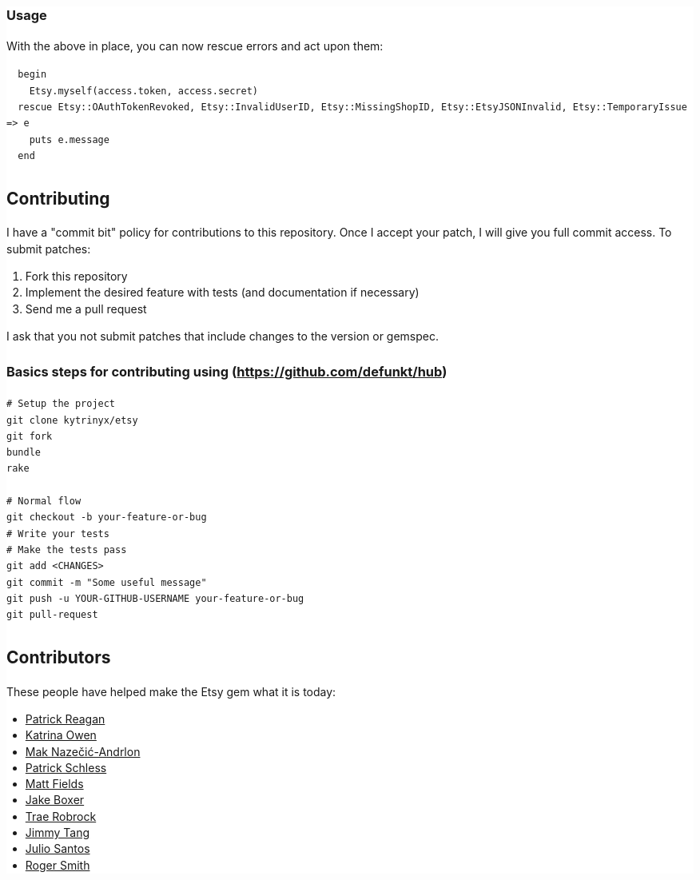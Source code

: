 ### Usage

With the above in place, you can now rescue errors and act upon them:

      begin
        Etsy.myself(access.token, access.secret)		
      rescue Etsy::OAuthTokenRevoked, Etsy::InvalidUserID, Etsy::MissingShopID, Etsy::EtsyJSONInvalid, Etsy::TemporaryIssue => e
        puts e.message
      end 

## Contributing

I have a "commit bit" policy for contributions to this repository. Once I accept
your patch, I will give you full commit access.  To submit patches:

1. Fork this repository
2. Implement the desired feature with tests (and documentation if necessary)
3. Send me a pull request

I ask that you not submit patches that include changes to the version or gemspec.

### Basics steps for contributing using (https://github.com/defunkt/hub)

    # Setup the project
    git clone kytrinyx/etsy
    git fork
    bundle
    rake

    # Normal flow
    git checkout -b your-feature-or-bug
    # Write your tests
    # Make the tests pass
    git add <CHANGES>
    git commit -m "Some useful message"
    git push -u YOUR-GITHUB-USERNAME your-feature-or-bug
    git pull-request

## Contributors

These people have helped make the Etsy gem what it is today:

* [Patrick Reagan](https://github.com/reagent)
* [Katrina Owen](http://github.com/kytrinyx)
* [Mak Nazečić-Andrlon](https://github.com/Muon)
* [Patrick Schless](https://github.com/plainlystated)
* [Matt Fields](https://github.com/mfields106)
* [Jake Boxer](https://github.com/jakeboxer)
* [Trae Robrock](https://github.com/trobrock)
* [Jimmy Tang](https://github.com/jimmytang)
* [Julio Santos](https://github.com/julio)
* [Roger Smith](https://github.com/rogsmith)
